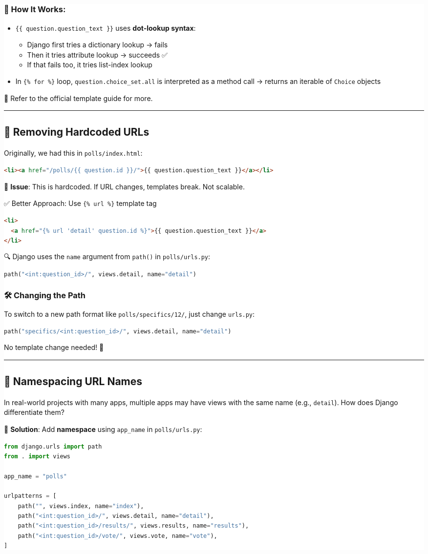 ### 🧠 How It Works:

- `{{ question.question_text }}` uses **dot-lookup syntax**:

  - Django first tries a dictionary lookup → fails
  - Then it tries attribute lookup → succeeds ✅
  - If that fails too, it tries list-index lookup

- In `{% for %}` loop, `question.choice_set.all` is interpreted as a method call → returns an iterable of `Choice` objects

🔗 Refer to the official template guide for more.

---

## 🔗 Removing Hardcoded URLs

Originally, we had this in `polls/index.html`:

```html
<li><a href="/polls/{{ question.id }}/">{{ question.question_text }}</a></li>
```

📛 **Issue**: This is hardcoded. If URL changes, templates break. Not scalable.

✅ Better Approach: Use `{% url %}` template tag

```html
<li>
  <a href="{% url 'detail' question.id %}">{{ question.question_text }}</a>
</li>
```

🔍 Django uses the `name` argument from `path()` in `polls/urls.py`:

```python
path("<int:question_id>/", views.detail, name="detail")
```

### 🛠️ Changing the Path

To switch to a new path format like `polls/specifics/12/`, just change `urls.py`:

```python
path("specifics/<int:question_id>/", views.detail, name="detail")
```

No template change needed! 🧠

---

## 🧩 Namespacing URL Names

In real-world projects with many apps, multiple apps may have views with the same name (e.g., `detail`). How does Django differentiate them?

🧪 **Solution**: Add **namespace** using `app_name` in `polls/urls.py`:

```python
from django.urls import path
from . import views

app_name = "polls"

urlpatterns = [
    path("", views.index, name="index"),
    path("<int:question_id>/", views.detail, name="detail"),
    path("<int:question_id>/results/", views.results, name="results"),
    path("<int:question_id>/vote/", views.vote, name="vote"),
]
```
